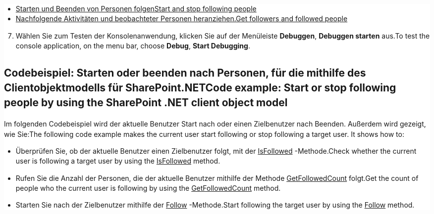   -  [<span data-ttu-id="80899-129">Starten und Beenden von Personen folgen</span><span class="sxs-lookup"><span data-stu-id="80899-129">Start and stop following people</span></span>](how-to-follow-people-by-using-the-net-client-object-model-in-sharepoint.md#bkmk_FollowPeople)  
  -  [<span data-ttu-id="80899-130">Nachfolgende Aktivitäten und beobachteter Personen heranziehen.</span><span class="sxs-lookup"><span data-stu-id="80899-130">Get followers and followed people</span></span>](how-to-follow-people-by-using-the-net-client-object-model-in-sharepoint.md#bkmk_GetFollowednFollowers)
    
  
7. <span data-ttu-id="80899-131">Wählen Sie zum Testen der Konsolenanwendung, klicken Sie auf der Menüleiste **Debuggen**, **Debuggen starten** aus.</span><span class="sxs-lookup"><span data-stu-id="80899-131">To test the console application, on the menu bar, choose **Debug**, **Start Debugging**.</span></span>
    
  

## <a name="code-example-start-or-stop-following-people-by-using-the-sharepoint-net-client-object-model"></a><span data-ttu-id="80899-132">Codebeispiel: Starten oder beenden nach Personen, für die mithilfe des Clientobjektmodells für SharePoint.NET</span><span class="sxs-lookup"><span data-stu-id="80899-132">Code example: Start or stop following people by using the SharePoint .NET client object model</span></span>
<span data-ttu-id="80899-133"><a name="bkmk_FollowPeople"> </a></span><span class="sxs-lookup"><span data-stu-id="80899-133"></span></span>

<span data-ttu-id="80899-p103">Im folgenden Codebeispiel wird der aktuelle Benutzer Start nach oder einen Zielbenutzer nach Beenden. Außerdem wird gezeigt, wie Sie:</span><span class="sxs-lookup"><span data-stu-id="80899-p103">The following code example makes the current user start following or stop following a target user. It shows how to:</span></span>
  
    
    

- <span data-ttu-id="80899-136">Überprüfen Sie, ob der aktuelle Benutzer einen Zielbenutzer folgt, mit der  [IsFollowed](https://msdn.microsoft.com/library/Microsoft.SharePoint.Client.Social.SocialFollowingManager.IsFollowed.aspx) -Methode.</span><span class="sxs-lookup"><span data-stu-id="80899-136">Check whether the current user is following a target user by using the  [IsFollowed](https://msdn.microsoft.com/library/Microsoft.SharePoint.Client.Social.SocialFollowingManager.IsFollowed.aspx) method.</span></span>
    
  
- <span data-ttu-id="80899-137">Rufen Sie die Anzahl der Personen, die der aktuelle Benutzer mithilfe der Methode  [GetFollowedCount](https://msdn.microsoft.com/library/Microsoft.SharePoint.Client.Social.SocialFollowingManager.GetFollowedCount.aspx) folgt.</span><span class="sxs-lookup"><span data-stu-id="80899-137">Get the count of people who the current user is following by using the  [GetFollowedCount](https://msdn.microsoft.com/library/Microsoft.SharePoint.Client.Social.SocialFollowingManager.GetFollowedCount.aspx) method.</span></span>
    
  
- <span data-ttu-id="80899-138">Starten Sie nach der Zielbenutzer mithilfe der  [Follow](https://msdn.microsoft.com/library/Microsoft.SharePoint.Client.Social.SocialFollowingManager.Follow.aspx) -Methode.</span><span class="sxs-lookup"><span data-stu-id="80899-138">Start following the target user by using the  [Follow](https://msdn.microsoft.com/library/Microsoft.SharePoint.Client.Social.SocialFollowingManager.Follow.aspx) method.</span></span>
    
  
